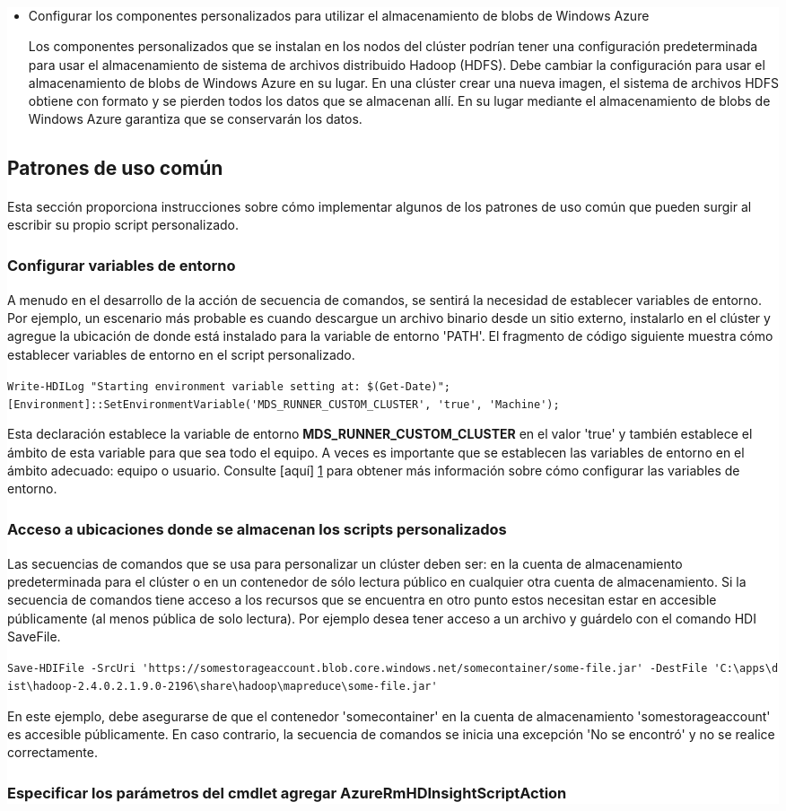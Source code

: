 
- Configurar los componentes personalizados para utilizar el almacenamiento de blobs de Windows Azure

    Los componentes personalizados que se instalan en los nodos del clúster podrían tener una configuración predeterminada para usar el almacenamiento de sistema de archivos distribuido Hadoop (HDFS). Debe cambiar la configuración para usar el almacenamiento de blobs de Windows Azure en su lugar. En una clúster crear una nueva imagen, el sistema de archivos HDFS obtiene con formato y se pierden todos los datos que se almacenan allí. En su lugar mediante el almacenamiento de blobs de Windows Azure garantiza que se conservarán los datos.

## <a name="common-usage-patterns"></a>Patrones de uso común

Esta sección proporciona instrucciones sobre cómo implementar algunos de los patrones de uso común que pueden surgir al escribir su propio script personalizado.

### <a name="configure-environment-variables"></a>Configurar variables de entorno

A menudo en el desarrollo de la acción de secuencia de comandos, se sentirá la necesidad de establecer variables de entorno. Por ejemplo, un escenario más probable es cuando descargue un archivo binario desde un sitio externo, instalarlo en el clúster y agregue la ubicación de donde está instalado para la variable de entorno 'PATH'. El fragmento de código siguiente muestra cómo establecer variables de entorno en el script personalizado.

    Write-HDILog "Starting environment variable setting at: $(Get-Date)";
    [Environment]::SetEnvironmentVariable('MDS_RUNNER_CUSTOM_CLUSTER', 'true', 'Machine');

Esta declaración establece la variable de entorno **MDS_RUNNER_CUSTOM_CLUSTER** en el valor 'true' y también establece el ámbito de esta variable para que sea todo el equipo. A veces es importante que se establecen las variables de entorno en el ámbito adecuado: equipo o usuario. Consulte [aquí] [ 1] para obtener más información sobre cómo configurar las variables de entorno.

### <a name="access-to-locations-where-the-custom-scripts-are-stored"></a>Acceso a ubicaciones donde se almacenan los scripts personalizados

Las secuencias de comandos que se usa para personalizar un clúster deben ser: en la cuenta de almacenamiento predeterminada para el clúster o en un contenedor de sólo lectura público en cualquier otra cuenta de almacenamiento. Si la secuencia de comandos tiene acceso a los recursos que se encuentra en otro punto estos necesitan estar en accesible públicamente (al menos pública de solo lectura). Por ejemplo desea tener acceso a un archivo y guárdelo con el comando HDI SaveFile.

    Save-HDIFile -SrcUri 'https://somestorageaccount.blob.core.windows.net/somecontainer/some-file.jar' -DestFile 'C:\apps\dist\hadoop-2.4.0.2.1.9.0-2196\share\hadoop\mapreduce\some-file.jar'

En este ejemplo, debe asegurarse de que el contenedor 'somecontainer' en la cuenta de almacenamiento 'somestorageaccount' es accesible públicamente. En caso contrario, la secuencia de comandos se inicia una excepción 'No se encontró' y no se realice correctamente.

### <a name="pass-parameters-to-the-add-azurermhdinsightscriptaction-cmdlet"></a>Especificar los parámetros del cmdlet agregar AzureRmHDInsightScriptAction


[hdinsight-provision]: hdinsight-provision-clusters.md
[hdinsight-cluster-customize]: hdinsight-hadoop-customize-cluster.md
[hdinsight-install-spark]: hdinsight-hadoop-spark-install.md
[hdinsight-r-scripts]: hdinsight-hadoop-r-scripts.md
[powershell-install-configure]: install-configure-powershell.md
[1]: https://msdn.microsoft.com/library/96xafkes(v=vs.110).aspx